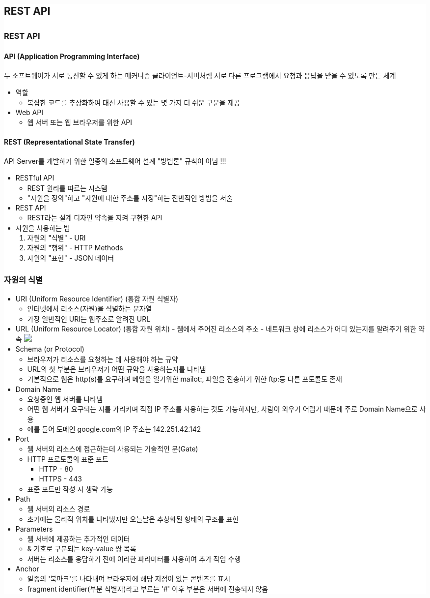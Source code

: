 ## REST API

### REST API

#### API (Application Programming Interface)

두 소프트웨어가 서로 통신할 수 있게 하는 메커니즘
클라이언트-서버처럼 서로 다른 프로그램에서 요청과 응답을 받을 수 있도록 만든 체계

- 역할
  - 복잡한 코드를 추상화하여 대신 사용할 수 있는 몇 가지 더 쉬운 구문을 제공
- Web API
  - 웹 서버 또는 웹 브라우저를 위한 API

#### REST (Representational State Transfer)

API Server를 개발하기 위한 일종의 소프트웨어 설계 "방법론"
규칙이 아님 !!!

- RESTful API
  - REST 원리를 따르는 시스템
  - "자원을 정의"하고 "자원에 대한 주소를 지정"하는 전반적인 방법을 서술
- REST API
  - REST라는 설계 디자인 약속을 지켜 구현한 API
- 자원을 사용하는 법
  1.  자원의 "식별" - URI
  2.  자원의 "행위" - HTTP Methods
  3.  자원의 "표현" - JSON 데이터

### 자원의 식별

- URI (Uniform Resource Identifier) (통합 자원 식별자)
  - 인터넷에서 리소스(자원)을 식별하는 문자열
  - 가장 일반적인 URI는 웹주소로 알려진 URL
- URL (Uniform Resource Locator) (통합 자원 위치) - 웹에서 주어진 리소스의 주소 - 네트워크 상에 리소스가 어디 있는지를 알려주기 위한 약속
  ![](https://developer.mozilla.org/ko/docs/Learn/Common_questions/Web_mechanics/What_is_a_URL/mdn-url-all.png)
- Schema (or Protocol)
  - 브라우저가 리소스를 요청하는 데 사용해야 하는 규약
  - URL의 첫 부분은 브라우저가 어떤 규약을 사용하는지를 나타냄
  - 기본적으로 웹은 http(s)를 요구하며 메일을 열기위한 mailot:, 파일을 전송하기 위한 ftp:등 다른 프토콜도 존재
- Domain Name
  - 요청중인 웹 서버를 나타냄
  - 어떤 웹 서버가 요구되는 지를 가리키며 직접 IP 주소를 사용하는 것도 가능하지만, 사람이 외우기 어렵기 때문에 주로 Domain Name으로 사용
  - 예를 들어 도메인 google.com의 IP 주소는 142.251.42.142
- Port
  - 웹 서버의 리소스에 접근하는데 사용되는 기술적인 문(Gate)
  - HTTP 프로토콜의 표준 포트
    - HTTP - 80
    - HTTPS - 443
  - 표준 포트만 작성 시 생략 가능
- Path
  - 웹 서버의 리소스 경로
  - 초기에는 물리적 위치를 나타냈지만 오늘날은 추상화된 형태의 구조를 표현
- Parameters
  - 웹 서버에 제공하는 추가적인 데이터
  - & 기호로 구분되는 key-value 쌍 목록
  - 서버는 리소스를 응답하기 전에 이러한 파라미터를 사용하여 추가 작업 수행
- Anchor
  - 일종의 '북마크'를 나타내며 브라우저에 해당 지점이 있는 콘텐츠를 표시
  - fragment identifier(부분 식별자)라고 부르는 '#' 이후 부분은 서버에 전송되지 않음
